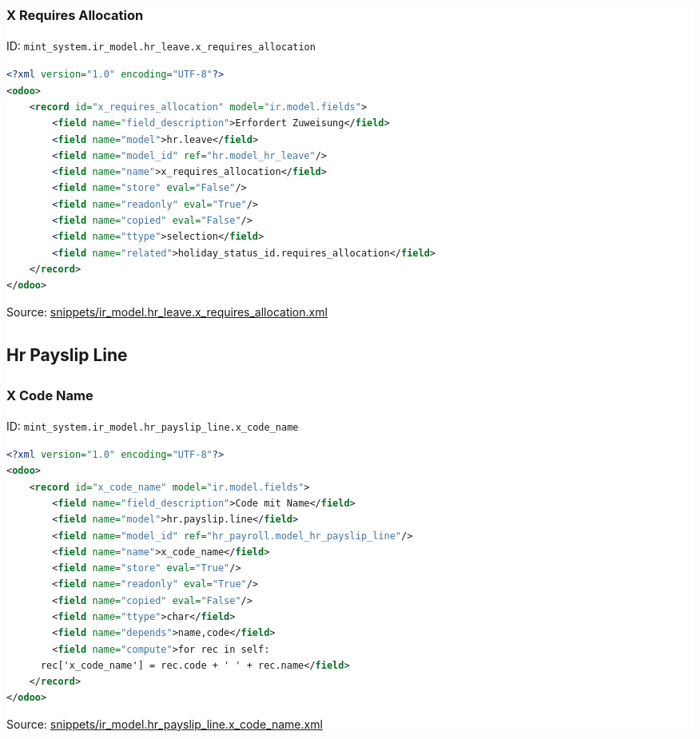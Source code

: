 ### X Requires Allocation

ID: `mint_system.ir_model.hr_leave.x_requires_allocation`

```xml
<?xml version="1.0" encoding="UTF-8"?>
<odoo>
    <record id="x_requires_allocation" model="ir.model.fields">
        <field name="field_description">Erfordert Zuweisung</field>
        <field name="model">hr.leave</field>
        <field name="model_id" ref="hr.model_hr_leave"/>
        <field name="name">x_requires_allocation</field>
        <field name="store" eval="False"/>
        <field name="readonly" eval="True"/>
        <field name="copied" eval="False"/>
        <field name="ttype">selection</field>
        <field name="related">holiday_status_id.requires_allocation</field>
    </record>
</odoo>

```
Source: [snippets/ir_model.hr_leave.x_requires_allocation.xml](https://github.com/Mint-System/Odoo-Build/tree/main/snippets/ir_model.hr_leave.x_requires_allocation.xml)

## Hr Payslip Line

### X Code Name

ID: `mint_system.ir_model.hr_payslip_line.x_code_name`

```xml
<?xml version="1.0" encoding="UTF-8"?>
<odoo>
    <record id="x_code_name" model="ir.model.fields">
        <field name="field_description">Code mit Name</field>
        <field name="model">hr.payslip.line</field>
        <field name="model_id" ref="hr_payroll.model_hr_payslip_line"/>
        <field name="name">x_code_name</field>
        <field name="store" eval="True"/>
        <field name="readonly" eval="True"/>
        <field name="copied" eval="False"/>
        <field name="ttype">char</field>
        <field name="depends">name,code</field>
        <field name="compute">for rec in self:
      rec['x_code_name'] = rec.code + ' ' + rec.name</field>
    </record>
</odoo>

```
Source: [snippets/ir_model.hr_payslip_line.x_code_name.xml](https://github.com/Mint-System/Odoo-Build/tree/main/snippets/ir_model.hr_payslip_line.x_code_name.xml)
